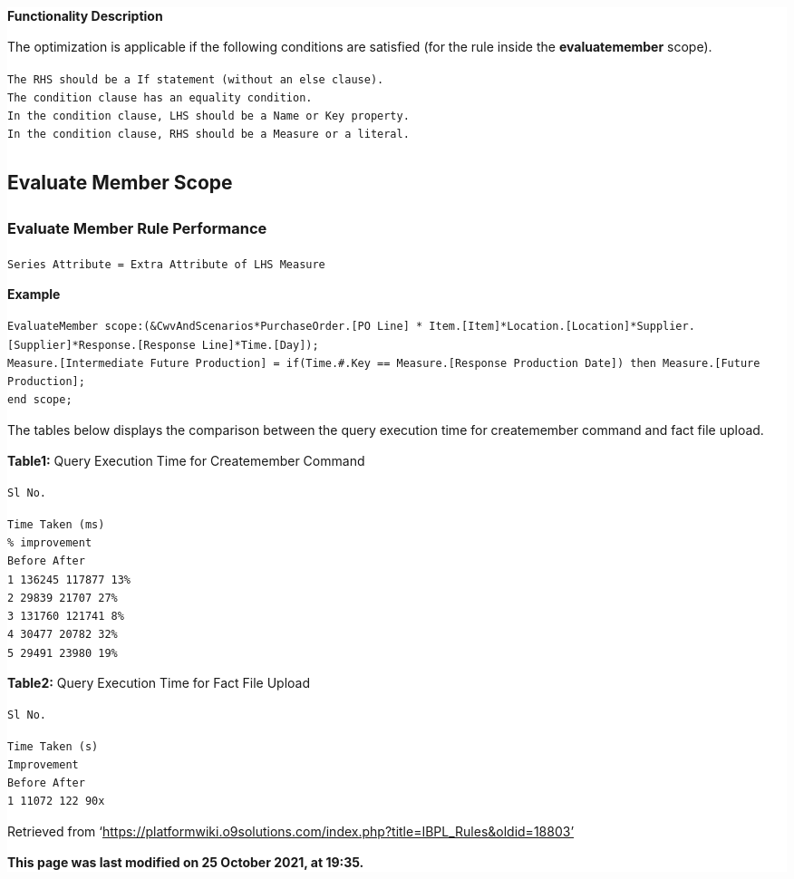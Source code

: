**Functionality Description**

The optimization is applicable if the following conditions are satisfied (for the rule inside the
**evaluatemember** scope).

```
The RHS should be a If statement (without an else clause).
The condition clause has an equality condition.
In the condition clause, LHS should be a Name or Key property.
In the condition clause, RHS should be a Measure or a literal.
```
## Evaluate Member Scope

### Evaluate Member Rule Performance


```
Series Attribute = Extra Attribute of LHS Measure
```
**Example**

```
EvaluateMember scope:(&CwvAndScenarios*PurchaseOrder.[PO Line] * Item.[Item]*Location.[Location]*Supplier.
[Supplier]*Response.[Response Line]*Time.[Day]);
Measure.[Intermediate Future Production] = if(Time.#.Key == Measure.[Response Production Date]) then Measure.[Future
Production];
end scope;
```
The tables below displays the comparison between the query execution time for createmember command
and fact file upload.

**Table1:** Query Execution Time for Createmember Command

```
Sl No.
```
```
Time Taken (ms)
% improvement
Before After
1 136245 117877 13%
2 29839 21707 27%
3 131760 121741 8%
4 30477 20782 32%
5 29491 23980 19%
```
**Table2:** Query Execution Time for Fact File Upload

```
Sl No.
```
```
Time Taken (s)
Improvement
Before After
1 11072 122 90x
```
Retrieved from ‘https://platformwiki.o9solutions.com/index.php?title=IBPL_Rules&oldid=18803’

**This page was last modified on 25 October 2021, at 19:35.**


